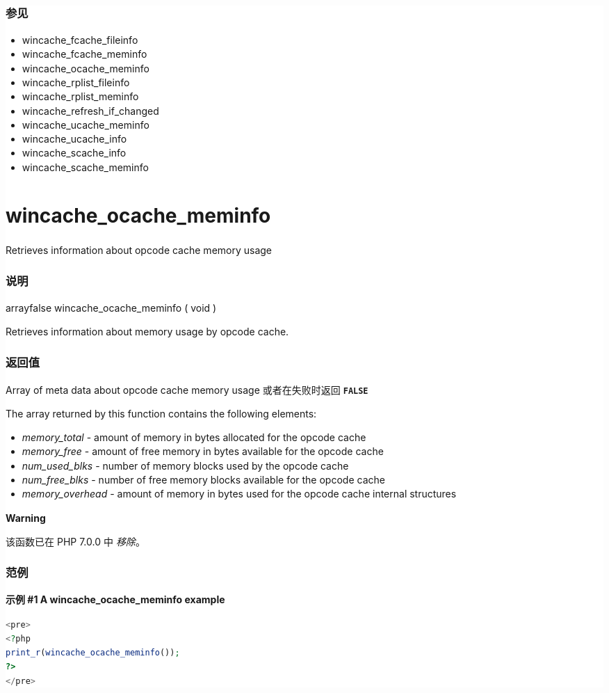 ### 参见

-   <span class="function">wincache\_fcache\_fileinfo</span>
-   <span class="function">wincache\_fcache\_meminfo</span>
-   <span class="function">wincache\_ocache\_meminfo</span>
-   <span class="function">wincache\_rplist\_fileinfo</span>
-   <span class="function">wincache\_rplist\_meminfo</span>
-   <span class="function">wincache\_refresh\_if\_changed</span>
-   <span class="function">wincache\_ucache\_meminfo</span>
-   <span class="function">wincache\_ucache\_info</span>
-   <span class="function">wincache\_scache\_info</span>
-   <span class="function">wincache\_scache\_meminfo</span>

wincache\_ocache\_meminfo
=========================

Retrieves information about opcode cache memory usage

### 说明

<span class="type"><span class="type">array</span><span
class="type">false</span></span> <span
class="methodname">wincache\_ocache\_meminfo</span> ( <span
class="methodparam">void</span> )

Retrieves information about memory usage by opcode cache.

### 返回值

Array of meta data about opcode cache memory usage 或者在失败时返回
**`FALSE`**

The array returned by this function contains the following elements:

-   <span class="simpara"> *memory\_total* - amount of memory in bytes
    allocated for the opcode cache </span>
-   <span class="simpara"> *memory\_free* - amount of free memory in
    bytes available for the opcode cache </span>
-   <span class="simpara"> *num\_used\_blks* - number of memory blocks
    used by the opcode cache </span>
-   <span class="simpara"> *num\_free\_blks* - number of free memory
    blocks available for the opcode cache </span>
-   <span class="simpara"> *memory\_overhead* - amount of memory in
    bytes used for the opcode cache internal structures </span>

**Warning**

该函数已在 PHP 7.0.0 中 *移除*。

### 范例

**示例 \#1 A <span class="function">wincache\_ocache\_meminfo</span>
example**

``` php
<pre>
<?php
print_r(wincache_ocache_meminfo());
?>
</pre>
```
